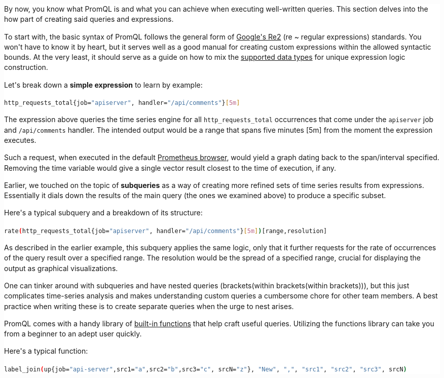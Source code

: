 By now, you know what PromQL is and what you can achieve when executing well-written queries. This section delves into the how part of creating said queries and expressions.

To start with, the basic syntax of PromQL follows the general form of <a href = "https://github.com/google/re2/wiki/Syntax" rel="noopener noreferrer nofollow" target="_blank">Google's Re2</a> (re ~ regular expressions) standards. You won't have to know it by heart, but it serves well as a good manual for creating custom expressions within the allowed syntactic bounds. At the very least, it should serve as a guide on how to mix the <a href = "https://prometheus.io/docs/prometheus/latest/querying/basics/#expression-language-data-types" rel="noopener noreferrer nofollow" target="_blank">supported data types</a> for unique expression logic construction.

Let's break down a **simple expression** to learn by example:

```bash
http_requests_total{job="apiserver", handler="/api/comments"}[5m]
```

The expression above queries the time series engine for all `http_requests_total` occurrences that come under the `apiserver` job and `/api/comments` handler. The intended output would be a range that spans five minutes [5m] from the moment the expression executes.

Such a request, when executed in the default <a href = "https://prometheus.io/docs/prometheus/latest/getting_started/#using-the-expression-browser" rel="noopener noreferrer nofollow" target="_blank">Prometheus browser</a>, would yield a graph dating back to the span/interval specified. Removing the time variable would give a single vector result closest to the time of execution, if any.

Earlier, we touched on the topic of **subqueries** as a way of creating more refined sets of time series results from expressions. Essentially it dials down the results of the main query (the ones we examined above) to produce a specific subset.

Here's a typical subquery and a breakdown of its structure:

 

```bash
rate(http_requests_total{job="apiserver", handler="/api/comments"}[5m])[range,resolution]
```

As described in the earlier example, this subquery applies the same logic, only that it further requests for the rate of occurrences of the query result over a specified range. The resolution would be the spread of a specified range, crucial for displaying the output as graphical visualizations.

One can tinker around with subqueries and have nested queries (brackets(within brackets(within brackets))), but this just complicates time-series analysis and makes understanding custom queries a cumbersome chore for other team members. A best practice when writing these is to create separate queries when the urge to nest arises.

PromQL comes with a handy library of <a href = "https://prometheus.io/docs/prometheus/latest/querying/functions/#functions" rel="noopener noreferrer nofollow" target="_blank">built-in functions</a> that help craft useful queries. Utilizing the functions library can take you from a beginner to an adept user quickly.

Here's a typical function:

```bash
label_join(up{job="api-server",src1="a",src2="b",src3="c", srcN="z"}, "New", ",", "src1", "src2", "src3", srcN)
```
